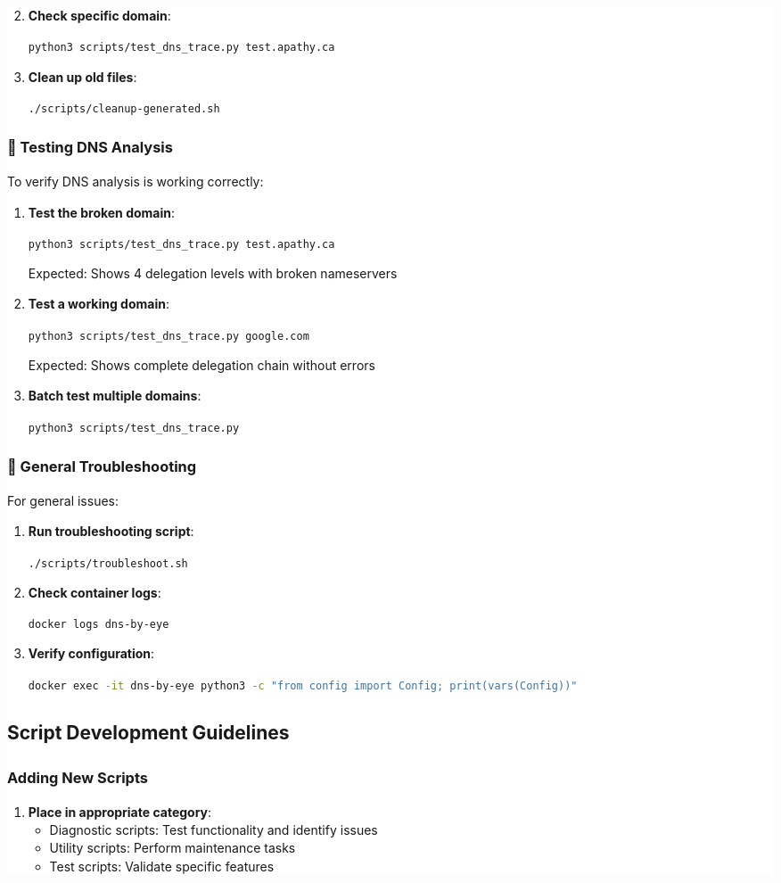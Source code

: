 2. **Check specific domain**:
   ```bash
   python3 scripts/test_dns_trace.py test.apathy.ca
   ```

3. **Clean up old files**:
   ```bash
   ./scripts/cleanup-generated.sh
   ```

### 🧪 Testing DNS Analysis

To verify DNS analysis is working correctly:

1. **Test the broken domain**:
   ```bash
   python3 scripts/test_dns_trace.py test.apathy.ca
   ```
   Expected: Shows 4 delegation levels with broken nameservers

2. **Test a working domain**:
   ```bash
   python3 scripts/test_dns_trace.py google.com
   ```
   Expected: Shows complete delegation chain without errors

3. **Batch test multiple domains**:
   ```bash
   python3 scripts/test_dns_trace.py
   ```

### 🐛 General Troubleshooting

For general issues:

1. **Run troubleshooting script**:
   ```bash
   ./scripts/troubleshoot.sh
   ```

2. **Check container logs**:
   ```bash
   docker logs dns-by-eye
   ```

3. **Verify configuration**:
   ```bash
   docker exec -it dns-by-eye python3 -c "from config import Config; print(vars(Config))"
   ```

## Script Development Guidelines

### Adding New Scripts

1. **Place in appropriate category**:
   - Diagnostic scripts: Test functionality and identify issues
   - Utility scripts: Perform maintenance tasks
   - Test scripts: Validate specific features
